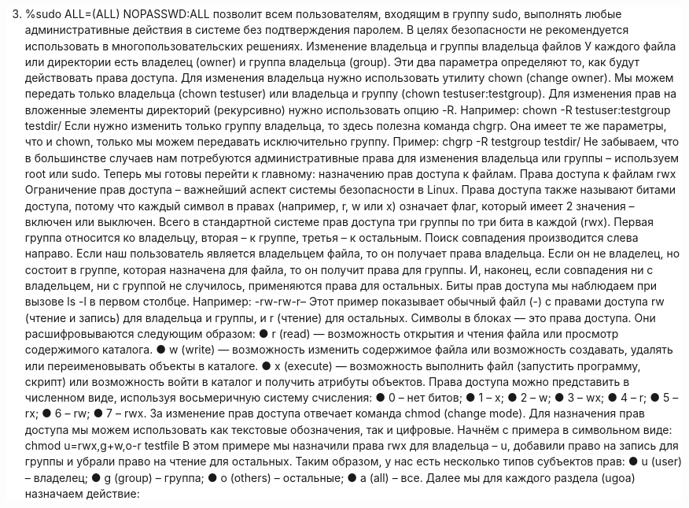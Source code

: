3. %sudo ALL=(ALL) NOPASSWD:ALL позволит всем пользователям, входящим в
группу sudo, выполнять любые административные действия в системе без
подтверждения паролем. В целях безопасности не рекомендуется
использовать в многопользовательских решениях.
Изменение владельца и группы владельца файлов
У каждого файла или директории есть владелец (owner) и группа владельца (group).
Эти два параметра определяют то, как будут действовать права доступа.
Для изменения владельца нужно использовать утилиту chown (change owner). Мы
можем передать только владельца (chown testuser) или владельца и группу (chown
testuser:testgroup). Для изменения прав на вложенные элементы директорий
(рекурсивно) нужно использовать опцию -R. Например:
chown -R testuser:testgroup testdir/
Если нужно изменить только группу владельца, то здесь полезна команда chgrp. Она
имеет те же параметры, что и chown, только мы можем передавать исключительно
группу. Пример:
chgrp -R testgroup testdir/
Не забываем, что в большинстве случаев нам потребуются административные права
для изменения владельца или группы – используем root или sudo.
Теперь мы готовы перейти к главному: назначению прав доступа к файлам.
Права доступа к файлам rwx
Ограничение прав доступа – важнейший аспект системы безопасности в Linux. Права
доступа также называют битами доступа, потому что каждый символ в правах
(например, r, w или x) означает флаг, который имеет 2 значения – включен или
выключен.
Всего в стандартной системе прав доступа три группы по три бита в каждой (rwx).
Первая группа относится ко владельцу, вторая – к группе, третья – к остальным.
Поиск совпадения производится слева направо. Если наш пользователь является
владельцем файла, то он получает права владельца. Если он не владелец, но состоит
в группе, которая назначена для файла, то он получит права для группы. И, наконец,
если совпадения ни с владельцем, ни с группой не случилось, применяются права для
остальных.
Биты прав доступа мы наблюдаем при вызове ls -l в первом столбце. Например:
-rw-rw-r–
Этот пример показывает обычный файл (-) с правами доступа rw (чтение и запись) для
владельца и группы, и r (чтение) для остальных.
Символы в блоках — это права доступа. Они расшифровываются следующим образом:
● r (read) — возможность открытия и чтения файла или просмотр содержимого
каталога.
● w (write) — возможность изменить содержимое файла или возможность
создавать, удалять или переименовывать объекты в каталоге.
● x (execute) — возможность выполнить файл (запустить программу, скрипт) или
возможность войти в каталог и получить атрибуты объектов.
Права доступа можно представить в численном виде, используя восьмеричную
систему счисления:
● 0 – нет битов;
● 1 – x;
● 2 – w;
● 3 – wx;
● 4 – r;
● 5 – rx;
● 6 – rw;
● 7 – rwx.
За изменение прав доступа отвечает команда chmod (change mode).
Для назначения прав доступа мы можем использовать как текстовые обозначения,
так и цифровые. Начнём с примера в символьном виде:
chmod u=rwx,g+w,o-r testfile
В этом примере мы назначили права rwx для владельца – u, добавили право на запись
для группы и убрали право на чтение для остальных. Таким образом, у нас есть
несколько типов субъектов прав:
● u (user) – владелец;
● g (group) – группа;
● o (others) – остальные;
● a (all) – все.
Далее мы для каждого раздела (ugoa) назначаем действие: